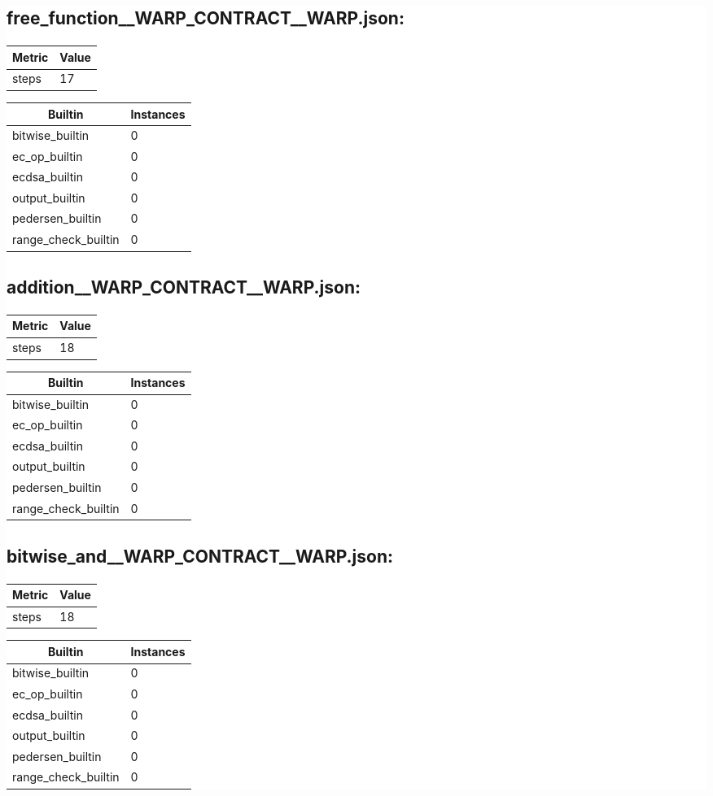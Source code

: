## free_function__WARP_CONTRACT__WARP.json:

| Metric | Value |
| ----------- | ----------- |
| steps | 17 |

| Builtin | Instances |
| ----------- | ----------- |
| bitwise_builtin | 0 |
| ec_op_builtin | 0 |
| ecdsa_builtin | 0 |
| output_builtin | 0 |
| pedersen_builtin | 0 |
| range_check_builtin | 0 |

## addition__WARP_CONTRACT__WARP.json:

| Metric | Value |
| ----------- | ----------- |
| steps | 18 |

| Builtin | Instances |
| ----------- | ----------- |
| bitwise_builtin | 0 |
| ec_op_builtin | 0 |
| ecdsa_builtin | 0 |
| output_builtin | 0 |
| pedersen_builtin | 0 |
| range_check_builtin | 0 |

## bitwise_and__WARP_CONTRACT__WARP.json:

| Metric | Value |
| ----------- | ----------- |
| steps | 18 |

| Builtin | Instances |
| ----------- | ----------- |
| bitwise_builtin | 0 |
| ec_op_builtin | 0 |
| ecdsa_builtin | 0 |
| output_builtin | 0 |
| pedersen_builtin | 0 |
| range_check_builtin | 0 |
